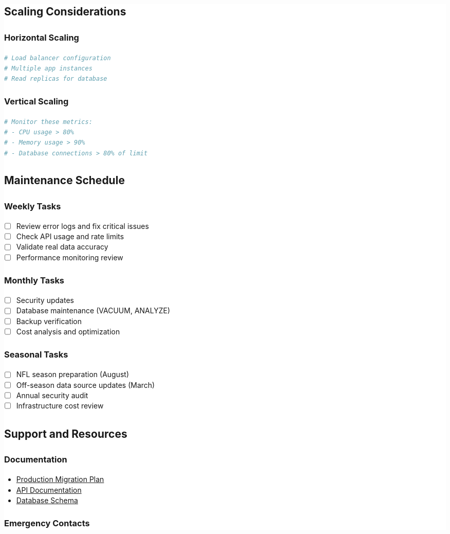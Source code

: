 ## Scaling Considerations

### Horizontal Scaling

```bash
# Load balancer configuration
# Multiple app instances
# Read replicas for database
```

### Vertical Scaling

```bash
# Monitor these metrics:
# - CPU usage > 80%
# - Memory usage > 90%
# - Database connections > 80% of limit
```

## Maintenance Schedule

### Weekly Tasks

- [ ] Review error logs and fix critical issues
- [ ] Check API usage and rate limits
- [ ] Validate real data accuracy
- [ ] Performance monitoring review

### Monthly Tasks

- [ ] Security updates
- [ ] Database maintenance (VACUUM, ANALYZE)
- [ ] Backup verification
- [ ] Cost analysis and optimization

### Seasonal Tasks

- [ ] NFL season preparation (August)
- [ ] Off-season data source updates (March)
- [ ] Annual security audit
- [ ] Infrastructure cost review

## Support and Resources

### Documentation

- [Production Migration Plan](PRODUCTION_MIGRATION_PLAN.md)
- [API Documentation](API.md)
- [Database Schema](DATABASE.md)

### Emergency Contacts
